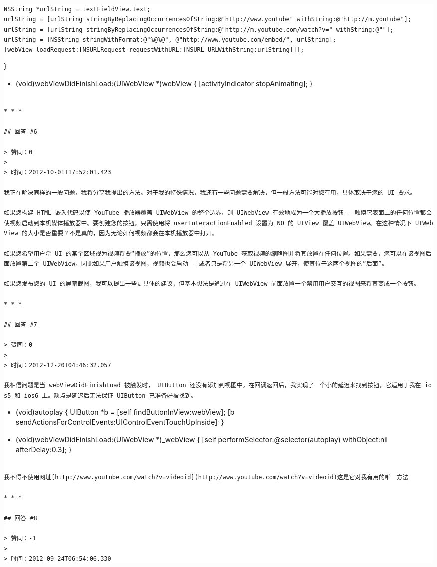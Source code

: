     NSString *urlString = textFieldView.text;
    urlString = [urlString stringByReplacingOccurrencesOfString:@"http://www.youtube" withString:@"http://m.youtube"];
    urlString = [urlString stringByReplacingOccurrencesOfString:@"http://m.youtube.com/watch?v=" withString:@""];
    urlString = [NSString stringWithFormat:@"%@%@", @"http://www.youtube.com/embed/", urlString];
    [webView loadRequest:[NSURLRequest requestWithURL:[NSURL URLWithString:urlString]]];
}

- (void)webViewDidFinishLoad:(UIWebView *)webView
{
    [activityIndicator stopAnimating];
} 
```

* * *

## 回答 #6

> 赞同：0
> 
> 时间：2012-10-01T17:52:01.423

我正在解决同样的一般问题，我将分享我提出的方法。对于我的特殊情况，我还有一些问题需要解决，但一般方法可能对您有用，具体取决于您的 UI 要求。

如果您构建 HTML 嵌入代码以使 YouTube 播放器覆盖 UIWebView 的整个边界，则 UIWebView 有效地成为一个大播放按钮 - 触摸它表面上的任何位置都会使视频启动到本机媒体播放器中。要创建您的按钮，只需使用将 userInteractionEnabled 设置为 NO 的 UIView 覆盖 UIWebView。在这种情况下 UIWebView 的大小是否重要？不是真的，因为无论如何视频都会在本机播放器中打开。

如果您希望用户将 UI 的某个区域视为视频将要“播放”的位置，那么您可以从 YouTube 获取视频的缩略图并将其放置在任何位置。如果需要，您可以在该视图后面放置第二个 UIWebView，因此如果用户触摸该视图，视频也会启动 - 或者只是将另一个 UIWebView 展开，使其位于这两个视图的“后面”。

如果您发布您的 UI 的屏幕截图，我可以提出一些更具体的建议，但基本想法是通过在 UIWebView 前面放置一个禁用用户交互的视图来将其变成一个按钮。

* * *

## 回答 #7

> 赞同：0
> 
> 时间：2012-12-20T04:46:32.057

我相信问题是当 webViewDidFinishLoad 被触发时， UIButton 还没有添加到视图中。在回调返回后，我实现了一个小的延迟来找到按钮，它适用于我在 ios5 和 ios6 上。缺点是延迟后无法保证 UIButton 已准备好被找到。

```
- (void)autoplay {
    UIButton *b = [self findButtonInView:webView];
    [b sendActionsForControlEvents:UIControlEventTouchUpInside]; }

- (void)webViewDidFinishLoad:(UIWebView *)_webView {
    [self performSelector:@selector(autoplay) withObject:nil afterDelay:0.3]; } 
```

我不得不使用网址[http://www.youtube.com/watch?v=videoid](http://www.youtube.com/watch?v=videoid)这是它对我有用的唯一方法

* * *

## 回答 #8

> 赞同：-1
> 
> 时间：2012-09-24T06:54:06.330

```